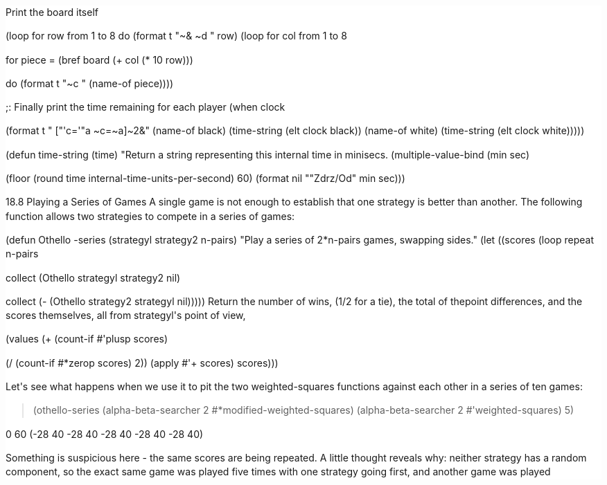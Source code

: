 Print the board itself 

(loop for row from 1 to 8 do 
(format t "~& ~d " row) 
(loop for col from 1 to 8 

for piece = (bref board (+ col (* 10 row))) 

do (format t "~c " (name-of piece)))) 

<a id='page-626'></a>

;: Finally print the time remaining for each player 
(when clock 

(format t " ["'c='"a ~c=~a]~2&" 
(name-of black) (time-string (elt clock black)) 
(name-of white) (time-string (elt clock white))))) 

(defun time-string (time) 
"Return a string representing this internal time in minisecs. 
(multiple-value-bind (min sec) 

(floor (round time internal-time-units-per-second) 60) 
(format nil ""Zdrz/Od" min sec))) 

18.8 Playing a Series of Games 
A single game is not enough to establish that one strategy is better than another. The 
following function allows two strategies to compete in a series of games: 

(defun Othello -series (strategyl strategy2 n-pairs) 
"Play a series of 2*n-pairs games, swapping sides." 
(let ((scores (loop repeat n-pairs 

collect (Othello strategyl strategy2 nil) 

collect (- (Othello strategy2 strategyl nil))))) 
Return the number of wins, (1/2 for a tie), 
the total of thepoint differences, and the 
scores themselves, all from strategyl's point of view, 

(values (+ (count-if #'plusp scores) 

(/ (count-if #*zerop scores) 2)) 
(apply #'+ scores) 
scores))) 

Let's see what happens when we use it to pit the two weighted-squares functions 
against each other in a series of ten games: 

> (othello-series 
(alpha-beta-searcher 2 #*modified-weighted-squares) 
(alpha-beta-searcher 2 #'weighted-squares) 5) 

0 
60 
(-28 40 -28 40 -28 40 -28 40 -28 40) 

Something is suspicious here - the same scores are being repeated. A little thought 
reveals why: neither strategy has a random component, so the exact same game 
was played five times with one strategy going first, and another game was played 
